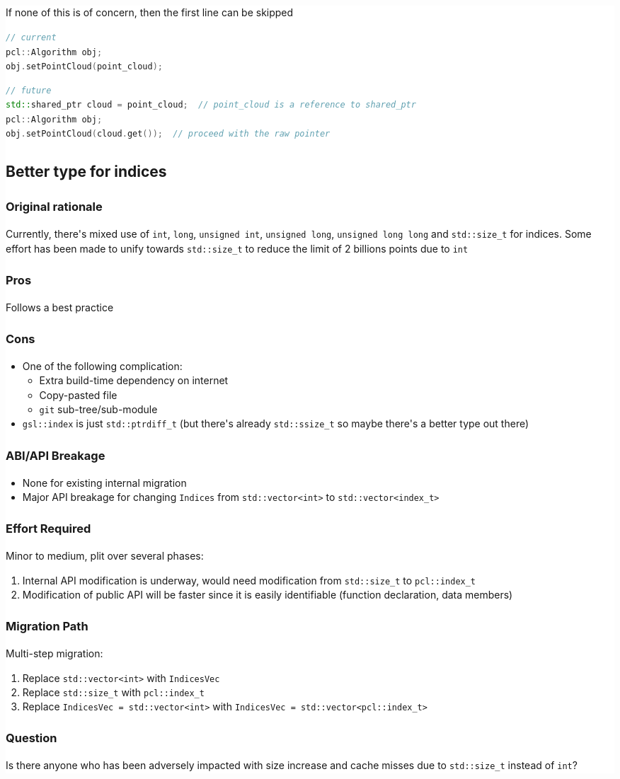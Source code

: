 If none of this is of concern, then the first line can be skipped
```c++
// current
pcl::Algorithm obj;
obj.setPointCloud(point_cloud);
```
```c++
// future
std::shared_ptr cloud = point_cloud;  // point_cloud is a reference to shared_ptr
pcl::Algorithm obj;
obj.setPointCloud(cloud.get());  // proceed with the raw pointer
```

## Better type for indices
### Original rationale
Currently, there's mixed use of `int`, `long`, `unsigned int`, `unsigned long`, `unsigned long long` and `std::size_t` for indices. Some effort has been made to unify towards `std::size_t` to reduce the limit of 2 billions points due to `int`

### Pros
Follows a best practice

### Cons
* One of the following complication:
  * Extra build-time dependency on internet
  * Copy-pasted file
  * `git` sub-tree/sub-module
* `gsl::index` is just `std::ptrdiff_t` (but there's already `std::ssize_t` so maybe there's a better type out there)

### ABI/API Breakage
* None for existing internal migration
* Major API breakage for changing `Indices` from `std::vector<int>` to `std::vector<index_t>`

### Effort Required
Minor to medium, plit over several phases:
1. Internal API modification is underway, would need modification from `std::size_t` to `pcl::index_t`
2. Modification of public API will be faster since it is easily identifiable (function declaration, data members)

### Migration Path
Multi-step migration:
1. Replace `std::vector<int>` with `IndicesVec`
2. Replace `std::size_t` with `pcl::index_t`
3. Replace `IndicesVec = std::vector<int>` with `IndicesVec = std::vector<pcl::index_t>`

### Question
Is there anyone who has been adversely impacted with size increase and cache misses due to `std::size_t` instead of `int`?

